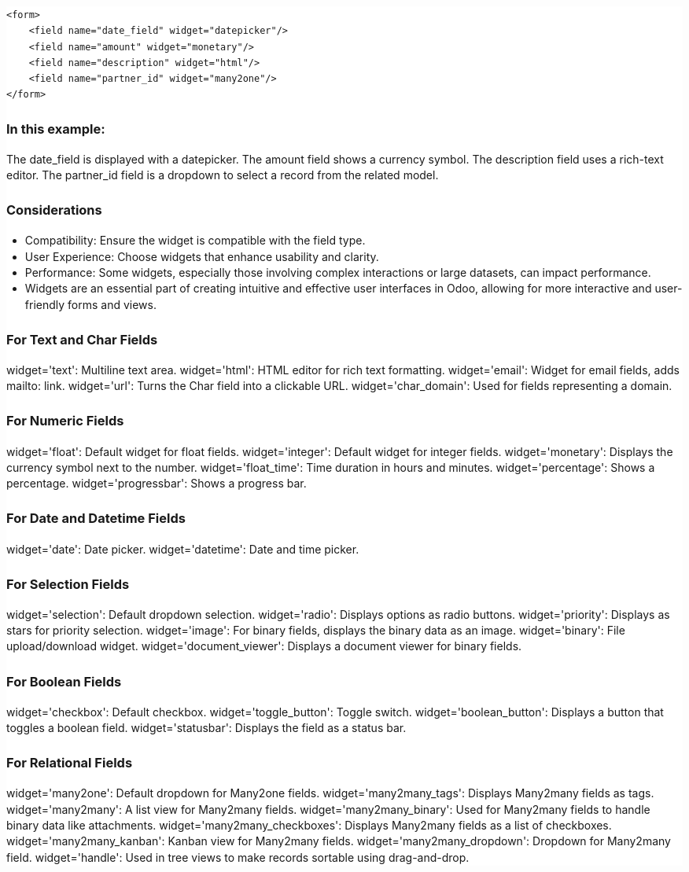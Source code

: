 ```
<form>
    <field name="date_field" widget="datepicker"/>
    <field name="amount" widget="monetary"/>
    <field name="description" widget="html"/>
    <field name="partner_id" widget="many2one"/>
</form>
```
### In this example:

The date_field is displayed with a datepicker.
The amount field shows a currency symbol.
The description field uses a rich-text editor.
The partner_id field is a dropdown to select a record from the related model.
### Considerations
- Compatibility: Ensure the widget is compatible with the field type.
- User Experience: Choose widgets that enhance usability and clarity.
- Performance: Some widgets, especially those involving complex interactions or large datasets, can impact performance.
- Widgets are an essential part of creating intuitive and effective user interfaces in Odoo, allowing for more interactive and user-friendly forms and views.


### For Text and Char Fields
widget='text': Multiline text area.
widget='html': HTML editor for rich text formatting.
widget='email': Widget for email fields, adds mailto: link.
widget='url': Turns the Char field into a clickable URL.
widget='char_domain': Used for fields representing a domain.
### For Numeric Fields
widget='float': Default widget for float fields.
widget='integer': Default widget for integer fields.
widget='monetary': Displays the currency symbol next to the number.
widget='float_time': Time duration in hours and minutes.
widget='percentage': Shows a percentage.
widget='progressbar': Shows a progress bar.
### For Date and Datetime Fields
widget='date': Date picker.
widget='datetime': Date and time picker.
### For Selection Fields
widget='selection': Default dropdown selection.
widget='radio': Displays options as radio buttons.
widget='priority': Displays as stars for priority selection.
widget='image': For binary fields, displays the binary data as an image.
widget='binary': File upload/download widget.
widget='document_viewer': Displays a document viewer for binary fields.
### For Boolean Fields
widget='checkbox': Default checkbox.
widget='toggle_button': Toggle switch.
widget='boolean_button': Displays a button that toggles a boolean field.
widget='statusbar': Displays the field as a status bar.
### For Relational Fields
widget='many2one': Default dropdown for Many2one fields.
widget='many2many_tags': Displays Many2many fields as tags.
widget='many2many': A list view for Many2many fields.
widget='many2many_binary': Used for Many2many fields to handle binary data like attachments.
widget='many2many_checkboxes': Displays Many2many fields as a list of checkboxes.
widget='many2many_kanban': Kanban view for Many2many fields.
widget='many2many_dropdown': Dropdown for Many2many field.
widget='handle': Used in tree views to make records sortable using drag-and-drop.